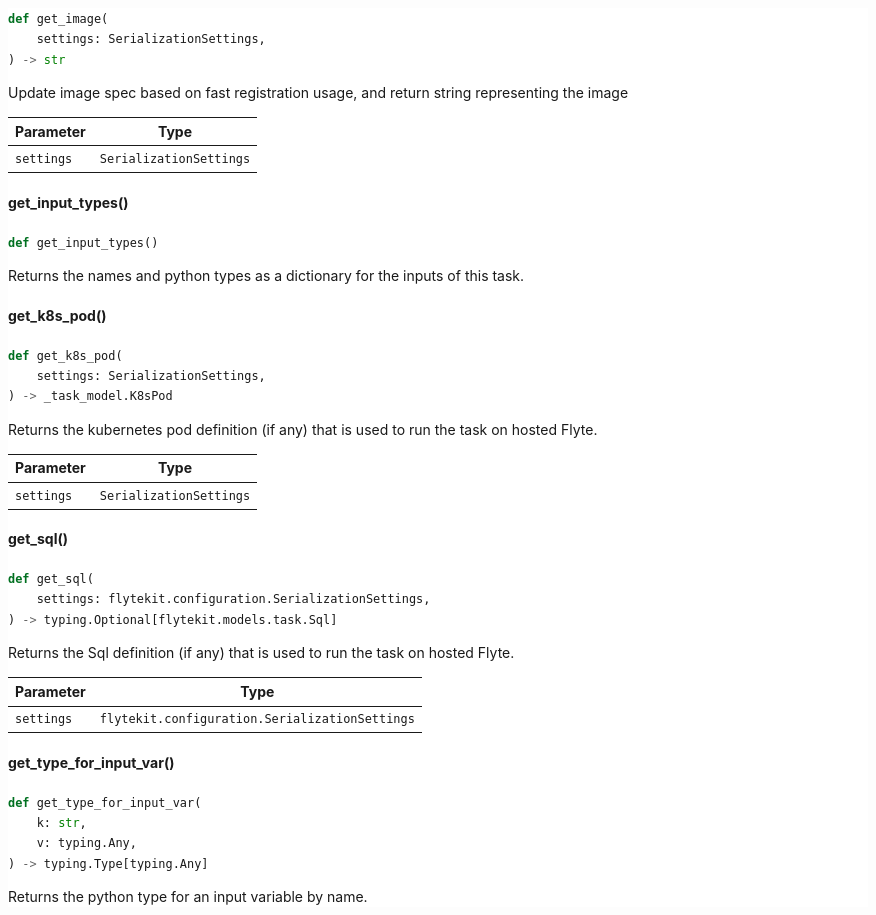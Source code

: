 ```python
def get_image(
    settings: SerializationSettings,
) -> str
```
Update image spec based on fast registration usage, and return string representing the image


| Parameter | Type |
|-|-|
| `settings` | `SerializationSettings` |

#### get_input_types()

```python
def get_input_types()
```
Returns the names and python types as a dictionary for the inputs of this task.


#### get_k8s_pod()

```python
def get_k8s_pod(
    settings: SerializationSettings,
) -> _task_model.K8sPod
```
Returns the kubernetes pod definition (if any) that is used to run the task on hosted Flyte.


| Parameter | Type |
|-|-|
| `settings` | `SerializationSettings` |

#### get_sql()

```python
def get_sql(
    settings: flytekit.configuration.SerializationSettings,
) -> typing.Optional[flytekit.models.task.Sql]
```
Returns the Sql definition (if any) that is used to run the task on hosted Flyte.


| Parameter | Type |
|-|-|
| `settings` | `flytekit.configuration.SerializationSettings` |

#### get_type_for_input_var()

```python
def get_type_for_input_var(
    k: str,
    v: typing.Any,
) -> typing.Type[typing.Any]
```
Returns the python type for an input variable by name.
